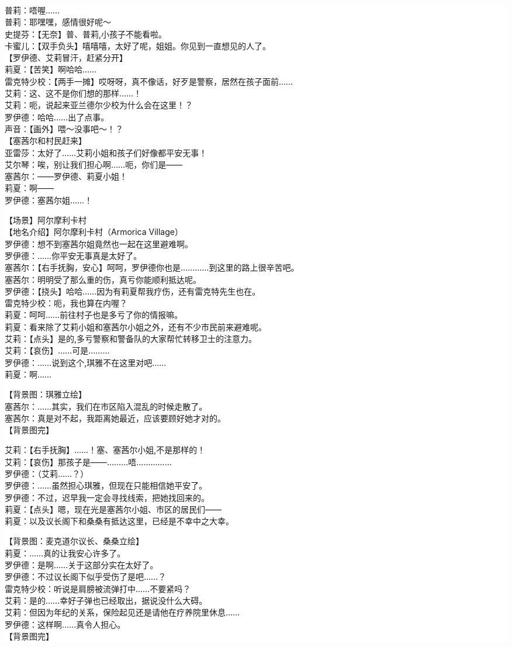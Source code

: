 普莉：唔喔……  
普莉：耶嘿嘿，感情很好呢～  
史提芬：【无奈】普、普莉,小孩子不能看啦。  
卡蜜儿：【双手负头】嘻嘻嘻，太好了呢，姐姐。你见到一直想见的人了。  
【罗伊德、艾莉冒汗，赶紧分开】  
莉夏：【苦笑】啊哈哈……  
雷克特少校：【两手一摊】哎呀呀，真不像话，好歹是警察，居然在孩子面前……  
艾莉：这、这不是你们想的那样……！  
艾莉：呃，说起来亚兰德尔少校为什么会在这里！？  
罗伊德：哈哈……出了点事。  
声音：【画外】喂～没事吧～！？  
【塞茜尔和村民赶来】  
亚雷莎：太好了……艾莉小姐和孩子们好像都平安无事！  
艾尔琴：唉，别让我们担心啊……呃，你们是——  
塞茜尔：——罗伊德、莉夏小姐！  
莉夏：啊——  
罗伊德：塞茜尔姐……！  
  
【场景】阿尔摩利卡村  
【地名介绍】阿尔摩利卡村（Armorica Village）  
罗伊德：想不到塞茜尔姐竟然也一起在这里避难啊。  
罗伊德：……你平安无事真是太好了。  
塞茜尔：【右手抚胸，安心】呵呵，罗伊德你也是…………到这里的路上很辛苦吧。  
塞茜尔：明明受了那么重的伤，真亏你能顺利抵达呢。  
罗伊德：【挠头】哈哈……因为有莉夏帮我疗伤，还有雷克特先生也在。  
雷克特少校：呃，我也算在内喔？  
莉夏：呵呵……前往村子也是多亏了你的情报嘛。  
莉夏：看来除了艾莉小姐和塞茜尔小姐之外，还有不少市民前来避难呢。  
艾莉：【点头】是的,多亏警察和警备队的大家帮忙转移卫士的注意力。  
艾莉：【哀伤】……可是………  
罗伊德：……说到这个,琪雅不在这里对吧……  
莉夏：啊……  
  
【背景图：琪雅立绘】  
塞茜尔：……其实，我们在市区陷入混乱的时候走散了。  
塞茜尔：真是对不起，我距离她最近，应该要顾好她才对的。  
【背景图完】  
  
艾莉：【右手抚胸】……！塞、塞茜尔小姐,不是那样的！  
艾莉：【哀伤】那孩子是——………唔……………  
罗伊德：（艾莉……？）  
罗伊德：……虽然担心琪雅，但现在只能相信她平安了。  
罗伊德：不过，迟早我一定会寻找线索，把她找回来的。  
莉夏：【点头】嗯，现在光是塞茜尔小姐、市区的居民们——  
莉夏：以及议长阁下和桑桑有抵达这里，已经是不幸中之大幸。  
  
【背景图：麦克道尔议长、桑桑立绘】  
莉夏：……真的让我安心许多了。  
罗伊德：是啊……关于这部分实在太好了。  
罗伊德：不过议长阁下似乎受伤了是吧……？  
雷克特少校：听说是肩膀被流弹打中……不要紧吗？  
艾莉：是的……幸好子弹也已经取出，据说没什么大碍。  
艾莉：但因为年纪的关系，保险起见还是请他在疗养院里休息……  
罗伊德：这样啊……真令人担心。  
【背景图完】  
  